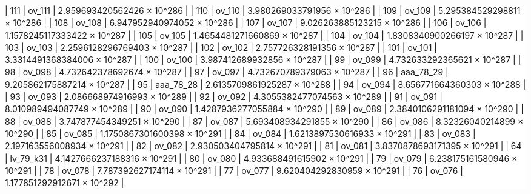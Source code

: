 | 111 | ov_111 | 2.959693420562426 × 10^286 |
| 110 | ov_110 | 3.980269033791956 × 10^286 |
| 109 | ov_109 | 5.295384529298811 × 10^286 |
| 108 | ov_108 | 6.947952940974052 × 10^286 |
| 107 | ov_107 | 9.026263885123215 × 10^286 |
| 106 | ov_106 | 1.1578245117333422 × 10^287 |
| 105 | ov_105 | 1.4654481271660869 × 10^287 |
| 104 | ov_104 | 1.8308340900266197 × 10^287 |
| 103 | ov_103 | 2.2596128296769403 × 10^287 |
| 102 | ov_102 | 2.757726328191356 × 10^287 |
| 101 | ov_101 | 3.3314491368384006 × 10^287 |
| 100 | ov_100 | 3.987412689932856 × 10^287 |
| 99 | ov_099 | 4.732633292365621 × 10^287 |
| 98 | ov_098 | 4.732642378692674 × 10^287 |
| 97 | ov_097 | 4.732670789379063 × 10^287 |
| 96 | aaa_78_29 | 9.205862175887214 × 10^287 |
| 95 | aaa_78_28 | 2.6135709861925287 × 10^288 |
| 94 | ov_094 | 8.656771664360303 × 10^288 |
| 93 | ov_093 | 2.086668974916993 × 10^289 |
| 92 | ov_092 | 4.3055382477074563 × 10^289 |
| 91 | ov_091 | 8.010989494087749 × 10^289 |
| 90 | ov_090 | 1.4287936277055884 × 10^290 |
| 89 | ov_089 | 2.3840106291181094 × 10^290 |
| 88 | ov_088 | 3.747877454349251 × 10^290 |
| 87 | ov_087 | 5.693408934291855 × 10^290 |
| 86 | ov_086 | 8.32326040214899 × 10^290 |
| 85 | ov_085 | 1.1750867301600398 × 10^291 |
| 84 | ov_084 | 1.6213897530616933 × 10^291 |
| 83 | ov_083 | 2.197163556008934 × 10^291 |
| 82 | ov_082 | 2.930503404795814 × 10^291 |
| 81 | ov_081 | 3.8370878693171395 × 10^291 |
| 64 | lv_79_k31 | 4.1427666237188316 × 10^291 |
| 80 | ov_080 | 4.933688491615902 × 10^291 |
| 79 | ov_079 | 6.238175161580946 × 10^291 |
| 78 | ov_078 | 7.787392627174114 × 10^291 |
| 77 | ov_077 | 9.620404292830959 × 10^291 |
| 76 | ov_076 | 1.177851292912671 × 10^292 |
